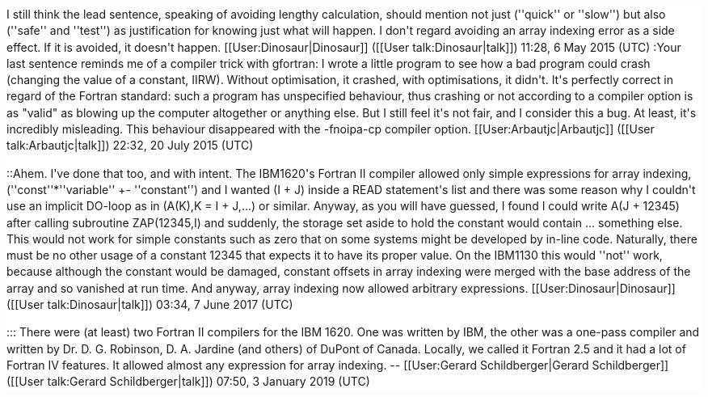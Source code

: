 I still think the lead sentence, speaking of avoiding lengthy calculation, should mention not just (''quick'' or ''slow'') but also (''safe'' and ''test'') as justification for knowing just what will happen. I don't regard avoiding an array indexing error as a side effect. If it is avoided, it doesn't happen. [[User:Dinosaur|Dinosaur]] ([[User talk:Dinosaur|talk]]) 11:28, 6 May 2015 (UTC)
:Your last sentence reminds me of a compiler trick with gfortran: I wrote a little program to see how a bad program could crash (changing the value of a constant, IIRW). Without optimisation, it crashed, with optimisations, it didn't. It's perfectly correct in regard of the Fortran standard: such a program has unspecified behaviour, thus crashing or not according to a compiler option is as "valid" as blowing up the computer altogether or anything else. But I still feel it's not fair, and I consider this a bug. At least, it's incredibly misleading. This behaviour disappeared with the -fnoipa-cp compiler option. [[User:Arbautjc|Arbautjc]] ([[User talk:Arbautjc|talk]]) 22:32, 20 July 2015 (UTC)

::Ahem. I've done that too, and with intent. The IBM1620's Fortran II compiler allowed only simple expressions for array indexing, (''const''*''variable'' +- ''constant'') and I wanted (I + J) inside a READ statement's list and there was some reason why I couldn't use an implicit DO-loop as in (A(K),K = I + J,...) or similar. Anyway, as you will have guessed, I found I could write A(J + 12345) after calling subroutine ZAP(12345,I) and suddenly, the storage set aside to hold the constant would contain ... something else. This would not work for simple constants such as zero that on some systems might be developed by in-line code. Naturally, there must be no other usage of a constant 12345 that expects it to have its proper value. On the IBM1130 this would ''not'' work, because although the constant would be damaged, constant offsets in array indexing were merged with the base address of the array and so vanished at run time. And anyway, array indexing now allowed arbitrary expressions. [[User:Dinosaur|Dinosaur]] ([[User talk:Dinosaur|talk]]) 03:34, 7 June 2017 (UTC)

::: There were (at least) two Fortran II compilers for the IBM 1620.   One was written by IBM, the other was a one-pass compiler and written by Dr. D. G. Robinson, D. A. Jardine (and others) of DuPont of Canada.   Locally, we called it Fortran 2.5 and it had a lot of Fortran IV features.   It allowed almost any expression for array indexing.     -- [[User:Gerard Schildberger|Gerard Schildberger]] ([[User talk:Gerard Schildberger|talk]]) 07:50, 3 January 2019 (UTC)
